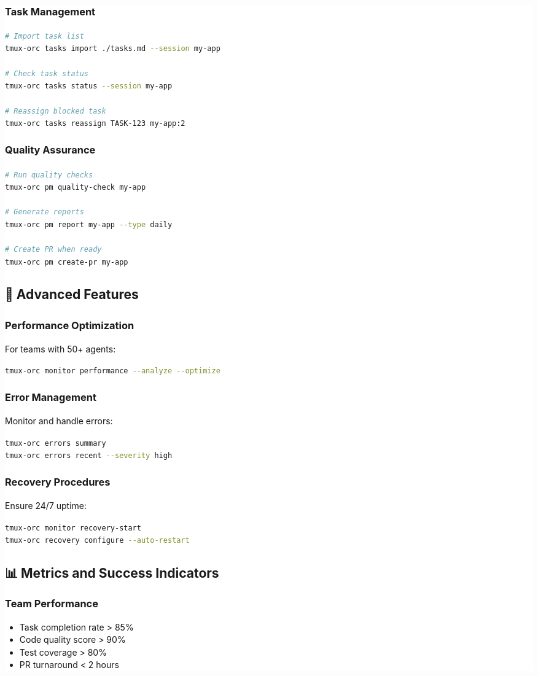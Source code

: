 ### Task Management
```bash
# Import task list
tmux-orc tasks import ./tasks.md --session my-app

# Check task status
tmux-orc tasks status --session my-app

# Reassign blocked task
tmux-orc tasks reassign TASK-123 my-app:2
```

### Quality Assurance
```bash
# Run quality checks
tmux-orc pm quality-check my-app

# Generate reports
tmux-orc pm report my-app --type daily

# Create PR when ready
tmux-orc pm create-pr my-app
```

## 🔧 Advanced Features

### Performance Optimization
For teams with 50+ agents:
```bash
tmux-orc monitor performance --analyze --optimize
```

### Error Management
Monitor and handle errors:
```bash
tmux-orc errors summary
tmux-orc errors recent --severity high
```

### Recovery Procedures
Ensure 24/7 uptime:
```bash
tmux-orc monitor recovery-start
tmux-orc recovery configure --auto-restart
```

## 📊 Metrics and Success Indicators

### Team Performance
- Task completion rate > 85%
- Code quality score > 90%
- Test coverage > 80%
- PR turnaround < 2 hours

